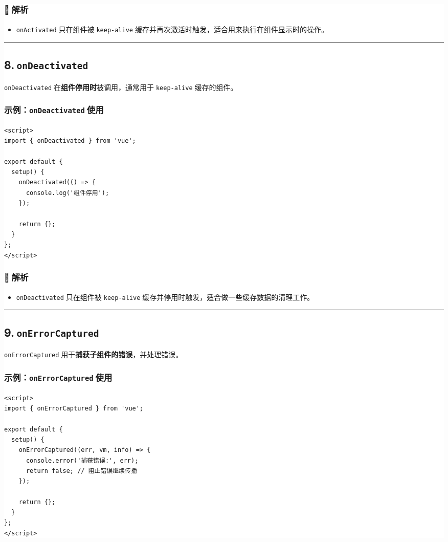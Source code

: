 ### **📌 解析**

- `onActivated` 只在组件被 `keep-alive` 缓存并再次激活时触发，适合用来执行在组件显示时的操作。

---

## **8. `onDeactivated`**

`onDeactivated` 在**组件停用时**被调用，通常用于 `keep-alive` 缓存的组件。

### **示例：`onDeactivated` 使用**

```vue
<script>
import { onDeactivated } from 'vue';

export default {
  setup() {
    onDeactivated(() => {
      console.log('组件停用');
    });

    return {};
  }
};
</script>
```

### **📌 解析**

- `onDeactivated` 只在组件被 `keep-alive` 缓存并停用时触发，适合做一些缓存数据的清理工作。

---

## **9. `onErrorCaptured`**

`onErrorCaptured` 用于**捕获子组件的错误**，并处理错误。

### **示例：`onErrorCaptured` 使用**

```vue
<script>
import { onErrorCaptured } from 'vue';

export default {
  setup() {
    onErrorCaptured((err, vm, info) => {
      console.error('捕获错误:', err);
      return false; // 阻止错误继续传播
    });

    return {};
  }
};
</script>
```
